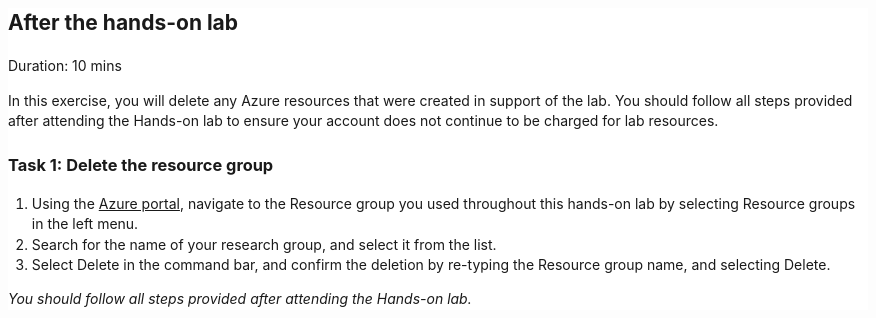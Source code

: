 ## After the hands-on lab

Duration: 10 mins

In this exercise, you will delete any Azure resources that were created in support of the lab. You should follow all steps provided after attending the Hands-on lab to ensure your account does not continue to be charged for lab resources.

### Task 1: Delete the resource group

1. Using the [Azure portal](https://portal.azure.com), navigate to the Resource group you used throughout this hands-on lab by selecting Resource groups in the left menu.
2. Search for the name of your research group, and select it from the list.
3. Select Delete in the command bar, and confirm the deletion by re-typing the Resource group name, and selecting Delete.

*You should follow all steps provided after attending the Hands-on lab.*